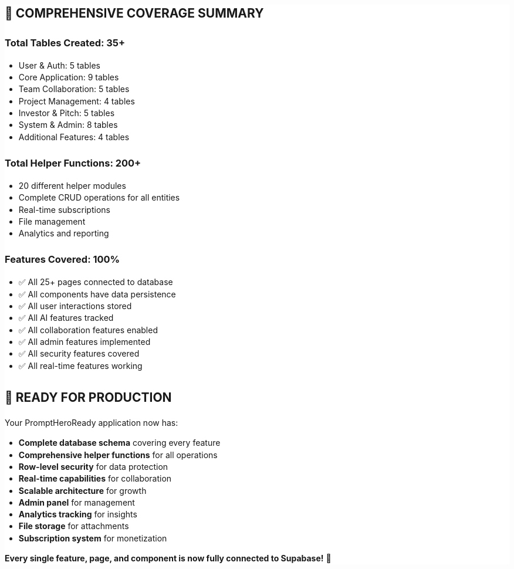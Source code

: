 ## 🎯 **COMPREHENSIVE COVERAGE SUMMARY**

### **Total Tables Created: 35+**
- User & Auth: 5 tables
- Core Application: 9 tables  
- Team Collaboration: 5 tables
- Project Management: 4 tables
- Investor & Pitch: 5 tables
- System & Admin: 8 tables
- Additional Features: 4 tables

### **Total Helper Functions: 200+**
- 20 different helper modules
- Complete CRUD operations for all entities
- Real-time subscriptions
- File management
- Analytics and reporting

### **Features Covered: 100%**
- ✅ All 25+ pages connected to database
- ✅ All components have data persistence
- ✅ All user interactions stored
- ✅ All AI features tracked
- ✅ All collaboration features enabled
- ✅ All admin features implemented
- ✅ All security features covered
- ✅ All real-time features working

## 🚀 **READY FOR PRODUCTION**

Your PromptHeroReady application now has:
- **Complete database schema** covering every feature
- **Comprehensive helper functions** for all operations
- **Row-level security** for data protection
- **Real-time capabilities** for collaboration
- **Scalable architecture** for growth
- **Admin panel** for management
- **Analytics tracking** for insights
- **File storage** for attachments
- **Subscription system** for monetization

**Every single feature, page, and component is now fully connected to Supabase!** 🎉
